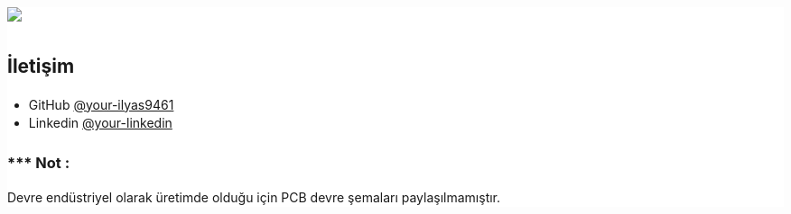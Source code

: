 [![](https://camo.githubusercontent.com/241d4106ff5edca2ee25e04dcf4546fad9d20b626f7a10990307e8f83e95459f/68747470733a2f2f696d672e736869656c64732e696f2f62616467652f796f75747562652d2532334646303030302e7376673f267374796c653d666f722d7468652d6261646765266c6f676f3d796f7574756265266c6f676f436f6c6f723d7768697465253232)](https://youtu.be/kIe9F6NFxtg)

## İletişim

- GitHub [@your-ilyas9461](https://github.com/ilyas9461)
- Linkedin [@your-linkedin](https://www.linkedin.com/in/ilyas-yağcioğlu-6a6b17217)

### *** Not : 
Devre endüstriyel olarak üretimde olduğu için PCB devre şemaları paylaşılmamıştır.
